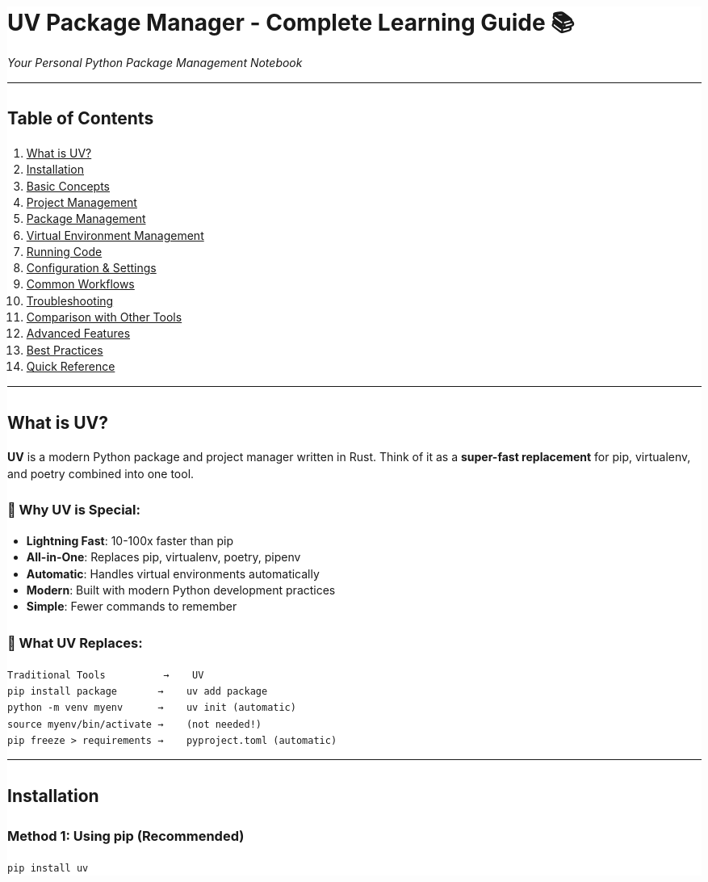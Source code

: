 # UV Package Manager - Complete Learning Guide 📚

*Your Personal Python Package Management Notebook*

---

## Table of Contents
1. [What is UV?](#what-is-uv)
2. [Installation](#installation)
3. [Basic Concepts](#basic-concepts)
4. [Project Management](#project-management)
5. [Package Management](#package-management)
6. [Virtual Environment Management](#virtual-environment-management)
7. [Running Code](#running-code)
8. [Configuration & Settings](#configuration--settings)
9. [Common Workflows](#common-workflows)
10. [Troubleshooting](#troubleshooting)
11. [Comparison with Other Tools](#comparison-with-other-tools)
12. [Advanced Features](#advanced-features)
13. [Best Practices](#best-practices)
14. [Quick Reference](#quick-reference)

---

## What is UV?

**UV** is a modern Python package and project manager written in Rust. Think of it as a **super-fast replacement** for pip, virtualenv, and poetry combined into one tool.

### 🚀 Why UV is Special:
- **Lightning Fast**: 10-100x faster than pip
- **All-in-One**: Replaces pip, virtualenv, poetry, pipenv
- **Automatic**: Handles virtual environments automatically
- **Modern**: Built with modern Python development practices
- **Simple**: Fewer commands to remember

### 🔄 What UV Replaces:
```
Traditional Tools          →    UV
pip install package       →    uv add package
python -m venv myenv      →    uv init (automatic)
source myenv/bin/activate →    (not needed!)
pip freeze > requirements →    pyproject.toml (automatic)
```

---

## Installation

### Method 1: Using pip (Recommended)
```bash
pip install uv
```
